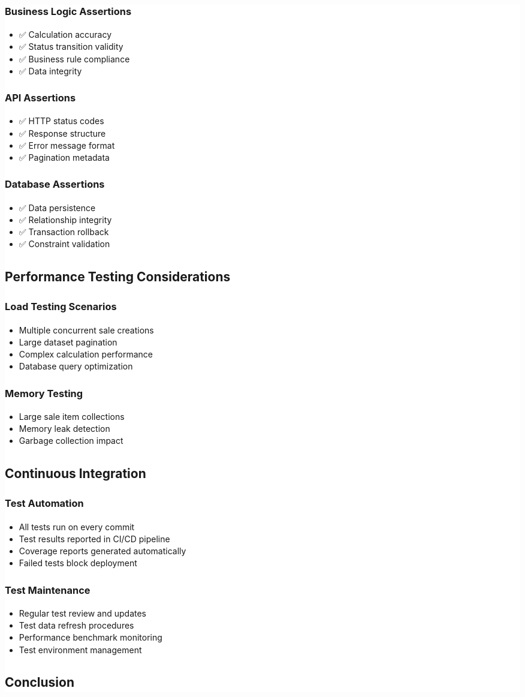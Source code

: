 ### **Business Logic Assertions**
- ✅ Calculation accuracy
- ✅ Status transition validity
- ✅ Business rule compliance
- ✅ Data integrity

### **API Assertions**
- ✅ HTTP status codes
- ✅ Response structure
- ✅ Error message format
- ✅ Pagination metadata

### **Database Assertions**
- ✅ Data persistence
- ✅ Relationship integrity
- ✅ Transaction rollback
- ✅ Constraint validation

## Performance Testing Considerations

### **Load Testing Scenarios**
- Multiple concurrent sale creations
- Large dataset pagination
- Complex calculation performance
- Database query optimization

### **Memory Testing**
- Large sale item collections
- Memory leak detection
- Garbage collection impact

## Continuous Integration

### **Test Automation**
- All tests run on every commit
- Test results reported in CI/CD pipeline
- Coverage reports generated automatically
- Failed tests block deployment

### **Test Maintenance**
- Regular test review and updates
- Test data refresh procedures
- Performance benchmark monitoring
- Test environment management

## Conclusion

